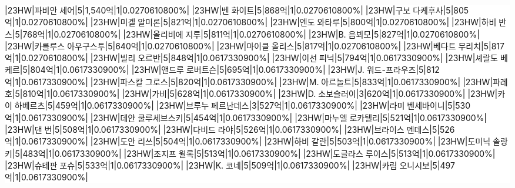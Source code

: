 |23HW|파비안 셰어|5|1,540억|1|0.0270610800%|
|23HW|벤 화이트|5|868억|1|0.0270610800%|
|23HW|구보 다케후사|5|805억|1|0.0270610800%|
|23HW|미겔 알미론|5|821억|1|0.0270610800%|
|23HW|엔도 와타루|5|800억|1|0.0270610800%|
|23HW|하비 반스|5|768억|1|0.0270610800%|
|23HW|올리비에 지루|5|811억|1|0.0270610800%|
|23HW|B. 음뵈모|5|827억|1|0.0270610800%|
|23HW|카를루스 아우구스투|5|640억|1|0.0270610800%|
|23HW|마이클 올리스|5|817억|1|0.0270610800%|
|23HW|베다트 무리치|5|817억|1|0.0270610800%|
|23HW|빌리 오르반|5|848억|1|0.0617330900%|
|23HW|이선 피넉|5|794억|1|0.0617330900%|
|23HW|셰랄도 베케르|5|804억|1|0.0617330900%|
|23HW|앤드루 로버트슨|5|695억|1|0.0617330900%|
|23HW|J. 워드-프라우즈|5|812억|1|0.0617330900%|
|23HW|파스칼 그로스|5|820억|1|0.0617330900%|
|23HW|M. 아르놀트|5|833억|1|0.0617330900%|
|23HW|파레호|5|810억|1|0.0617330900%|
|23HW|가비|5|628억|1|0.0617330900%|
|23HW|D. 소보슬러이|3|620억|1|0.0617330900%|
|23HW|카이 하베르츠|5|459억|1|0.0617330900%|
|23HW|브루누 페르난데스|3|527억|1|0.0617330900%|
|23HW|라미 벤세바이니|5|530억|1|0.0617330900%|
|23HW|데얀 쿨루세브스키|5|454억|1|0.0617330900%|
|23HW|마누엘 로카텔리|5|521억|1|0.0617330900%|
|23HW|댄 번|5|508억|1|0.0617330900%|
|23HW|다비드 라야|5|526억|1|0.0617330900%|
|23HW|브라이스 멘데스|5|526억|1|0.0617330900%|
|23HW|도안 리쓰|5|504억|1|0.0617330900%|
|23HW|하비 갈란|5|503억|1|0.0617330900%|
|23HW|도미닉 솔랑키|5|483억|1|0.0617330900%|
|23HW|조지프 윌록|5|513억|1|0.0617330900%|
|23HW|도글라스 루이스|5|513억|1|0.0617330900%|
|23HW|슈테판 포슈|5|533억|1|0.0617330900%|
|23HW|K. 코네|5|509억|1|0.0617330900%|
|23HW|카림 오니시보|5|497억|1|0.0617330900%|